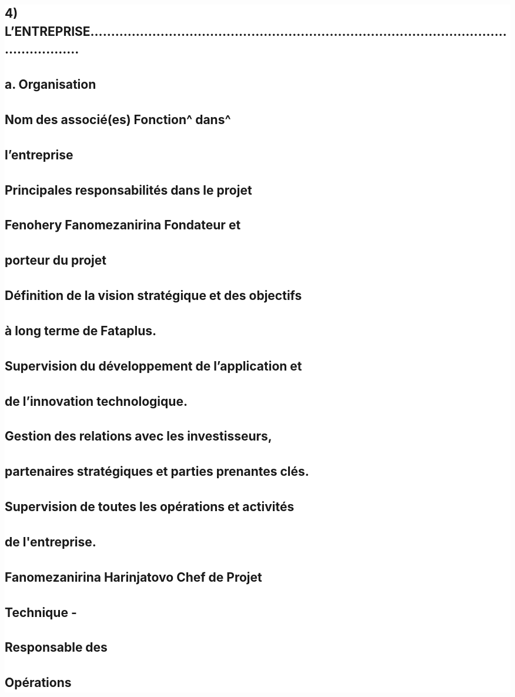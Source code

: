 ## 4) L’ENTREPRISE.......................................................................................................................

## a. Organisation

## Nom des associé(es) Fonction^ dans^

## l’entreprise

## Principales responsabilités dans le projet

## Fenohery Fanomezanirina Fondateur et

## porteur du projet

## Définition de la vision stratégique et des objectifs

## à long terme de Fataplus.

## Supervision du développement de l’application et

## de l’innovation technologique.

## Gestion des relations avec les investisseurs,

## partenaires stratégiques et parties prenantes clés.

## Supervision de toutes les opérations et activités

## de l'entreprise.

## Fanomezanirina Harinjatovo Chef de Projet

## Technique -

## Responsable des

## Opérations
